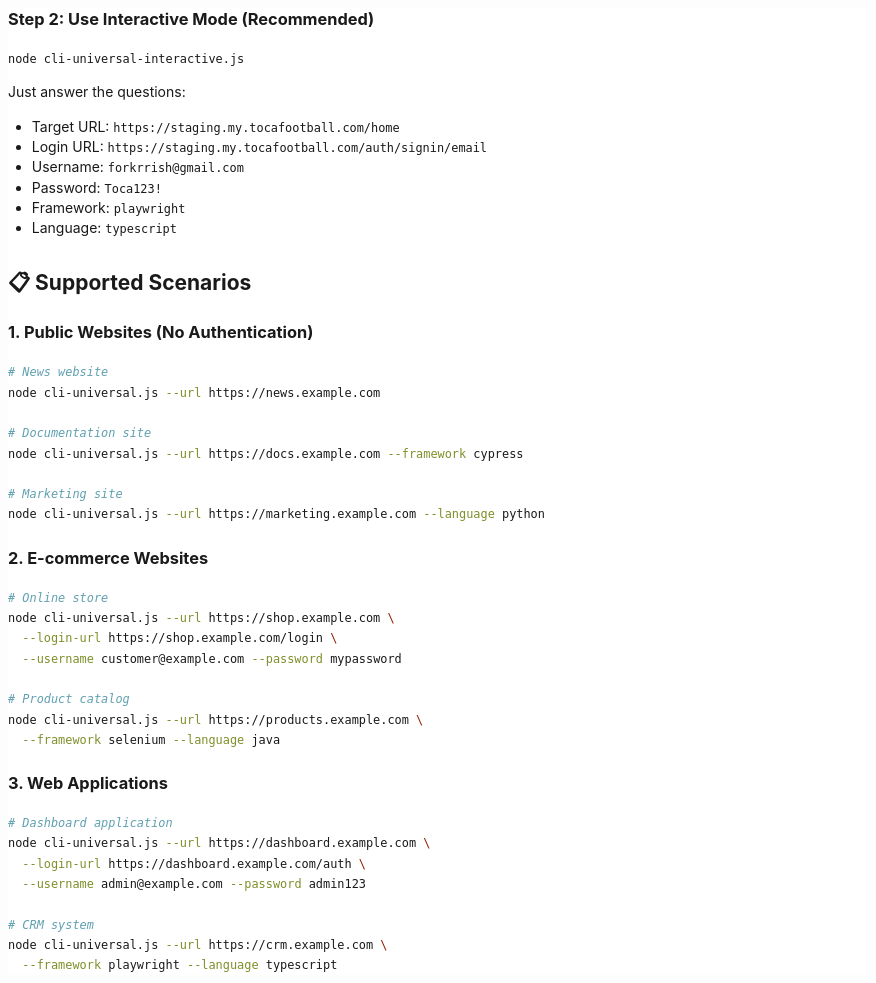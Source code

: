 ### **Step 2: Use Interactive Mode (Recommended)**

```bash
node cli-universal-interactive.js
```

Just answer the questions:
- Target URL: `https://staging.my.tocafootball.com/home`
- Login URL: `https://staging.my.tocafootball.com/auth/signin/email`
- Username: `forkrrish@gmail.com`
- Password: `Toca123!`
- Framework: `playwright`
- Language: `typescript`

## 📋 **Supported Scenarios**

### **1. Public Websites (No Authentication)**
```bash
# News website
node cli-universal.js --url https://news.example.com

# Documentation site
node cli-universal.js --url https://docs.example.com --framework cypress

# Marketing site
node cli-universal.js --url https://marketing.example.com --language python
```

### **2. E-commerce Websites**
```bash
# Online store
node cli-universal.js --url https://shop.example.com \
  --login-url https://shop.example.com/login \
  --username customer@example.com --password mypassword

# Product catalog
node cli-universal.js --url https://products.example.com \
  --framework selenium --language java
```

### **3. Web Applications**
```bash
# Dashboard application
node cli-universal.js --url https://dashboard.example.com \
  --login-url https://dashboard.example.com/auth \
  --username admin@example.com --password admin123

# CRM system
node cli-universal.js --url https://crm.example.com \
  --framework playwright --language typescript
```
